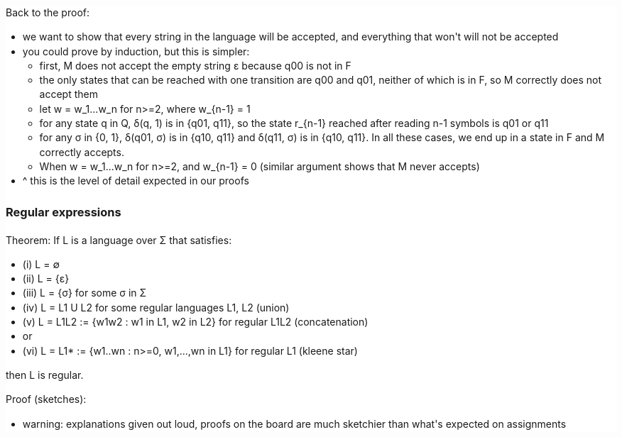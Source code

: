 Back to the proof:

- we want to show that every string in the language will be accepted, and
  everything that won't will not be accepted
- you could prove by induction, but this is simpler:
	- first, M does not accept the empty string ε because q00 is not in F
	- the only states that can be reached with one transition are q00 and q01,
	  neither of which is in F, so M correctly does not accept them
	- let w = w\_1...w\_n for n>=2, where w\_{n-1} = 1
	- for any state q in Q, δ(q, 1) is in {q01, q11}, so the state r\_{n-1}
	  reached after reading n-1 symbols is q01 or q11
	- for any σ in {0, 1}, δ(q01, σ) is in {q10, q11} and δ(q11, σ) is in
	  {q10, q11}. In all these cases, we end up in a state in F and M correctly
	  accepts.
	- When w = w\_1...w\_n for n>=2, and w\_{n-1} = 0 (similar argument shows
	  that M never accepts)
- ^ this is the level of detail expected in our proofs

### Regular expressions

Theorem: If L is a language over Σ that satisfies:

- (i) L = ∅
- (ii) L = {ɛ}
- (iii) L = {σ} for some σ in Σ
- (iv) L = L1 U L2 for some regular languages L1, L2 (union)
- (v) L = L1L2 := {w1w2 : w1 in L1, w2 in L2} for regular L1L2 (concatenation)
- or
- (vi) L = L1* := {w1..wn : n>=0, w1,...,wn in L1} for regular L1 (kleene star)

then L is regular.

Proof (sketches):

- warning: explanations given out loud, proofs on the board are much sketchier
  than what's expected on assignments

